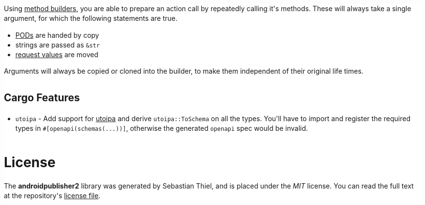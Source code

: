Using [method builders](https://docs.rs/google-androidpublisher2/7.0.0+20200331/google_androidpublisher2/common::CallBuilder), you are able to prepare an action call by repeatedly calling it's methods.
These will always take a single argument, for which the following statements are true.

* [PODs][wiki-pod] are handed by copy
* strings are passed as `&str`
* [request values](https://docs.rs/google-androidpublisher2/7.0.0+20200331/google_androidpublisher2/common::RequestValue) are moved

Arguments will always be copied or cloned into the builder, to make them independent of their original life times.

[wiki-pod]: http://en.wikipedia.org/wiki/Plain_old_data_structure
[builder-pattern]: http://en.wikipedia.org/wiki/Builder_pattern
[google-go-api]: https://github.com/google/google-api-go-client

## Cargo Features

* `utoipa` - Add support for [utoipa](https://crates.io/crates/utoipa) and derive `utoipa::ToSchema` on all
the types. You'll have to import and register the required types in `#[openapi(schemas(...))]`, otherwise the
generated `openapi` spec would be invalid.


# License
The **androidpublisher2** library was generated by Sebastian Thiel, and is placed
under the *MIT* license.
You can read the full text at the repository's [license file][repo-license].

[repo-license]: https://github.com/Byron/google-apis-rsblob/main/LICENSE.md

